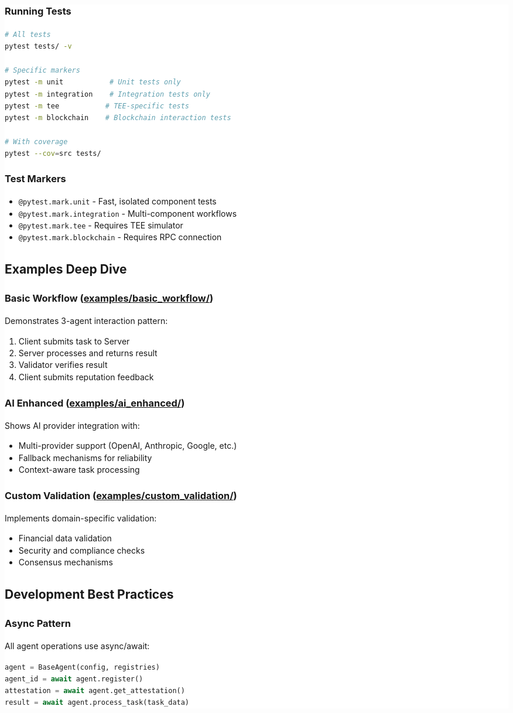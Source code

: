 ### Running Tests
```bash
# All tests
pytest tests/ -v

# Specific markers
pytest -m unit           # Unit tests only
pytest -m integration    # Integration tests only
pytest -m tee           # TEE-specific tests
pytest -m blockchain    # Blockchain interaction tests

# With coverage
pytest --cov=src tests/
```

### Test Markers
- `@pytest.mark.unit` - Fast, isolated component tests
- `@pytest.mark.integration` - Multi-component workflows
- `@pytest.mark.tee` - Requires TEE simulator
- `@pytest.mark.blockchain` - Requires RPC connection

## Examples Deep Dive

### Basic Workflow ([examples/basic_workflow/](examples/basic_workflow/))
Demonstrates 3-agent interaction pattern:
1. Client submits task to Server
2. Server processes and returns result
3. Validator verifies result
4. Client submits reputation feedback

### AI Enhanced ([examples/ai_enhanced/](examples/ai_enhanced/))
Shows AI provider integration with:
- Multi-provider support (OpenAI, Anthropic, Google, etc.)
- Fallback mechanisms for reliability
- Context-aware task processing

### Custom Validation ([examples/custom_validation/](examples/custom_validation/))
Implements domain-specific validation:
- Financial data validation
- Security and compliance checks
- Consensus mechanisms

## Development Best Practices

### Async Pattern
All agent operations use async/await:
```python
agent = BaseAgent(config, registries)
agent_id = await agent.register()
attestation = await agent.get_attestation()
result = await agent.process_task(task_data)
```
